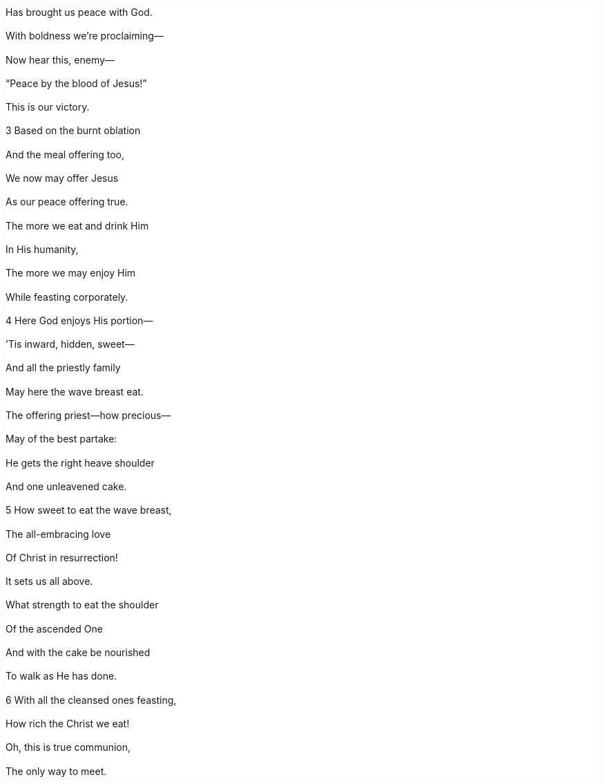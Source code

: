 Has brought us peace with God.

With boldness we’re proclaiming—

Now hear this, enemy—

“Peace by the blood of Jesus!”

This is our victory.

3 Based on the burnt oblation

And the meal offering too,

We now may offer Jesus

As our peace offering true.

The more we eat and drink Him

In His humanity,

The more we may enjoy Him

While feasting corporately.

4 Here God enjoys His portion—

’Tis inward, hidden, sweet—

And all the priestly family

May here the wave breast eat.

The offering priest—how precious—

May of the best partake:

He gets the right heave shoulder

And one unleavened cake.

5 How sweet to eat the wave breast,

The all-embracing love

Of Christ in resurrection!

It sets us all above.

What strength to eat the shoulder

Of the ascended One

And with the cake be nourished

To walk as He has done.

6 With all the cleansed ones feasting,

How rich the Christ we eat!

Oh, this is true communion,

The only way to meet.
